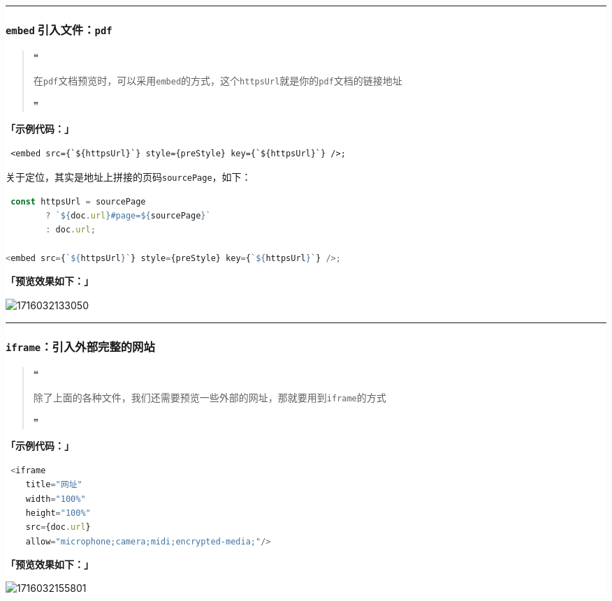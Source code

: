 ------

### `embed` 引入文件：`pdf`

> ❝
>
> 在`pdf`文档预览时，可以采用`embed`的方式，这个`httpsUrl`就是你的`pdf`文档的链接地址
>
> ❞

**「示例代码：」**

```
 <embed src={`${httpsUrl}`} style={preStyle} key={`${httpsUrl}`} />;
```

关于定位，其实是地址上拼接的页码`sourcePage`，如下：

```js
 const httpsUrl = sourcePage
        ? `${doc.url}#page=${sourcePage}`
        : doc.url;
        
<embed src={`${httpsUrl}`} style={preStyle} key={`${httpsUrl}`} />;
```

**「预览效果如下：」**

![1716032133050](C:\Users\Administrator\AppData\Roaming\Typora\typora-user-images\1716032133050.png)

------

### `iframe`：引入外部完整的网站

> ❝
>
> 除了上面的各种文件，我们还需要预览一些外部的网址，那就要用到`iframe`的方式
>
> ❞

**「示例代码：」**

```js
 <iframe
    title="网址"
    width="100%"
    height="100%"
    src={doc.url}      
    allow="microphone;camera;midi;encrypted-media;"/>
```

**「预览效果如下：」**

![1716032155801](C:\Users\Administrator\AppData\Roaming\Typora\typora-user-images\1716032155801.png)